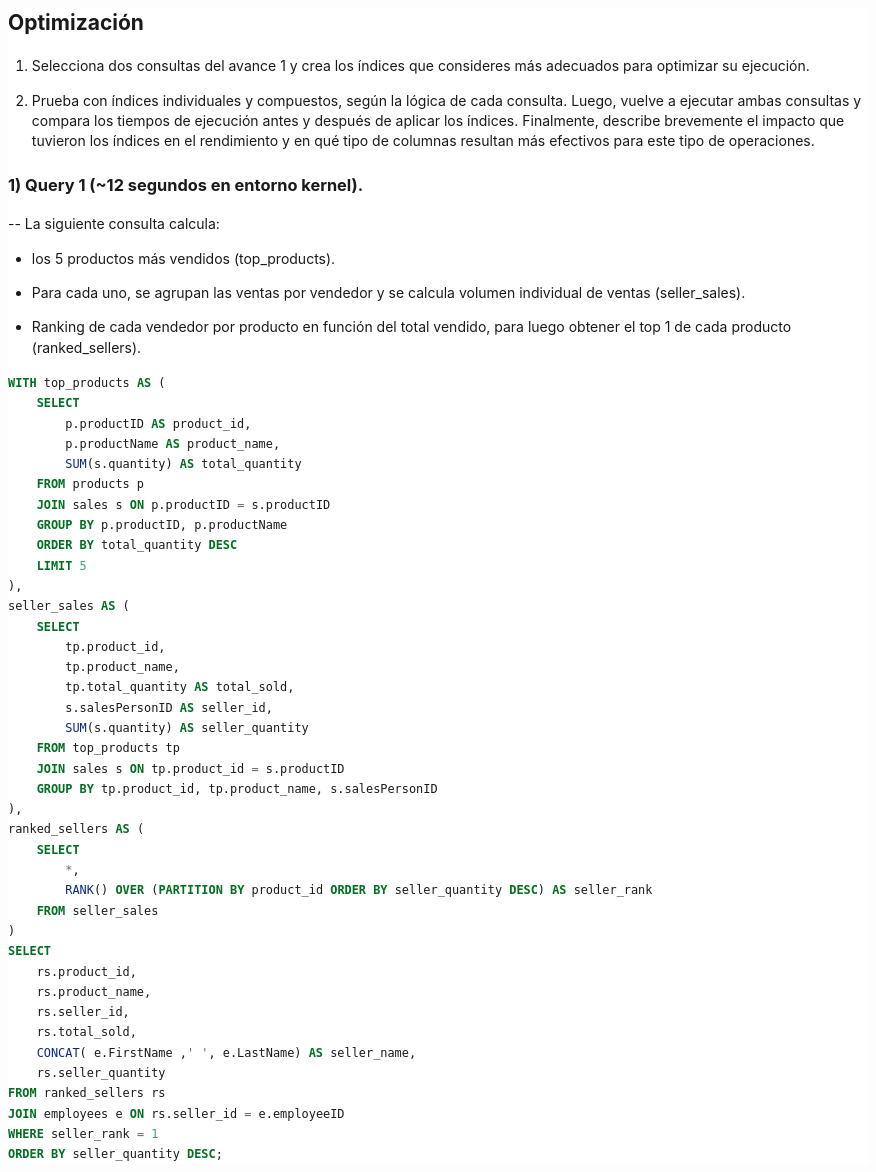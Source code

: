 ## Optimización

1. Selecciona dos consultas del avance 1 y crea los índices que consideres más adecuados para optimizar su ejecución.

2. Prueba con índices individuales y compuestos, según la lógica de cada consulta. Luego, vuelve a ejecutar ambas consultas y compara los tiempos de ejecución antes y después de aplicar los índices. Finalmente, describe brevemente el impacto que tuvieron los índices en el rendimiento y en qué tipo de columnas resultan más efectivos para este tipo de operaciones.

### **1)** Query 1 (~12 segundos en entorno kernel).

-- La siguiente consulta calcula:

* los 5 productos más vendidos (top_products).

* Para cada uno, se agrupan las ventas por vendedor y se calcula volumen individual de ventas (seller_sales).

* Ranking de cada vendedor por producto en función del total vendido, para luego obtener el top 1 de cada producto (ranked_sellers).


```sql
WITH top_products AS (
    SELECT 
        p.productID AS product_id,
        p.productName AS product_name,
        SUM(s.quantity) AS total_quantity
    FROM products p
    JOIN sales s ON p.productID = s.productID
    GROUP BY p.productID, p.productName
    ORDER BY total_quantity DESC
    LIMIT 5
),
seller_sales AS (
    SELECT 
        tp.product_id,
        tp.product_name,
        tp.total_quantity AS total_sold,
        s.salesPersonID AS seller_id,
        SUM(s.quantity) AS seller_quantity
    FROM top_products tp
    JOIN sales s ON tp.product_id = s.productID
    GROUP BY tp.product_id, tp.product_name, s.salesPersonID
),
ranked_sellers AS (
    SELECT 
        *,
        RANK() OVER (PARTITION BY product_id ORDER BY seller_quantity DESC) AS seller_rank
    FROM seller_sales
)
SELECT 
    rs.product_id,
    rs.product_name,
    rs.seller_id,
    rs.total_sold,
    CONCAT( e.FirstName ,' ', e.LastName) AS seller_name,
    rs.seller_quantity
FROM ranked_sellers rs
JOIN employees e ON rs.seller_id = e.employeeID
WHERE seller_rank = 1
ORDER BY seller_quantity DESC;
```
